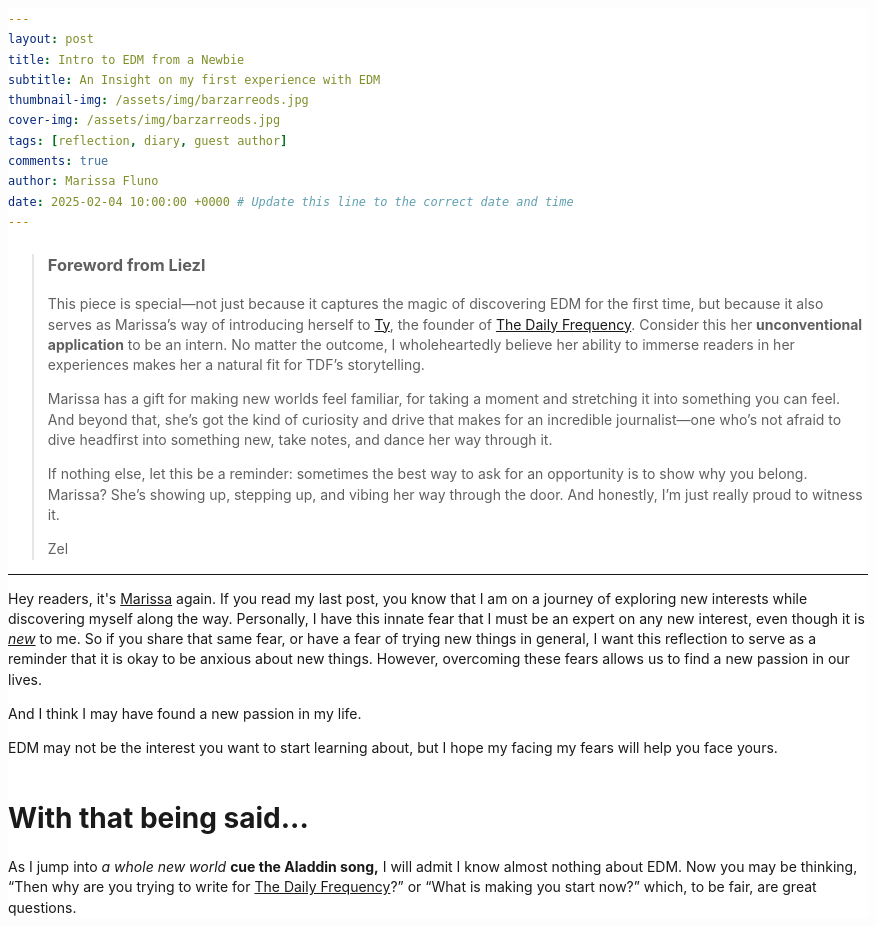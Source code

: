 ```yaml
---
layout: post
title: Intro to EDM from a Newbie
subtitle: An Insight on my first experience with EDM
thumbnail-img: /assets/img/barzarreods.jpg
cover-img: /assets/img/barzarreods.jpg
tags: [reflection, diary, guest author]
comments: true
author: Marissa Fluno
date: 2025-02-04 10:00:00 +0000 # Update this line to the correct date and time
---
```

> ### Foreword from Liezl
> This piece is special—not just because it captures the magic of discovering EDM for the first time, but because it also serves as Marissa’s way of introducing herself to [Ty](https://thedailyfrequency.com/author/thedailyfrequency/), the founder of [The Daily Frequency](https://thedailyfrequency.com/). Consider this her <b>unconventional application</b> to be an intern. No matter the outcome, I wholeheartedly believe her ability to immerse readers in her experiences makes her a natural fit for TDF’s storytelling.
>
> Marissa has a gift for making new worlds feel familiar, for taking a moment and stretching it into something you can feel. And beyond that, she’s got the kind of curiosity and drive that makes for an incredible journalist—one who’s not afraid to dive headfirst into something new, take notes, and dance her way through it.
>
> If nothing else, let this be a reminder: sometimes the best way to ask for an opportunity is to show why you belong. Marissa? She’s showing up, stepping up, and vibing her way through the door. And honestly, I’m just really proud to witness it.
>
> Zel

---

Hey readers, it's [Marissa](https:www.instagram.com/marissas.writing) again. If you read my last post, you know that I am on a journey of exploring new interests while discovering myself along the way. Personally, I have this innate fear that I must be an expert on any new interest, even though it is _<u>new</u>_ to me. So if you share that same fear, or have a fear of trying new things in general, I want this reflection to serve as a reminder that it is okay to be anxious about new things. However, overcoming these fears allows us to find a new passion in our lives. 

And I think I may have found a new passion in my life.

EDM may not be the interest you want to start learning about, but I hope my facing my fears will help you face yours.

# With that being said...

As I jump into _a whole new world_ **cue the Aladdin song,** I will admit I know almost nothing about EDM. Now you may be thinking, “Then why are you trying to write for [The Daily Frequency](https://thedailyfrequency.com/)?” or “What is making you start now?” which, to be fair, are great questions.  
